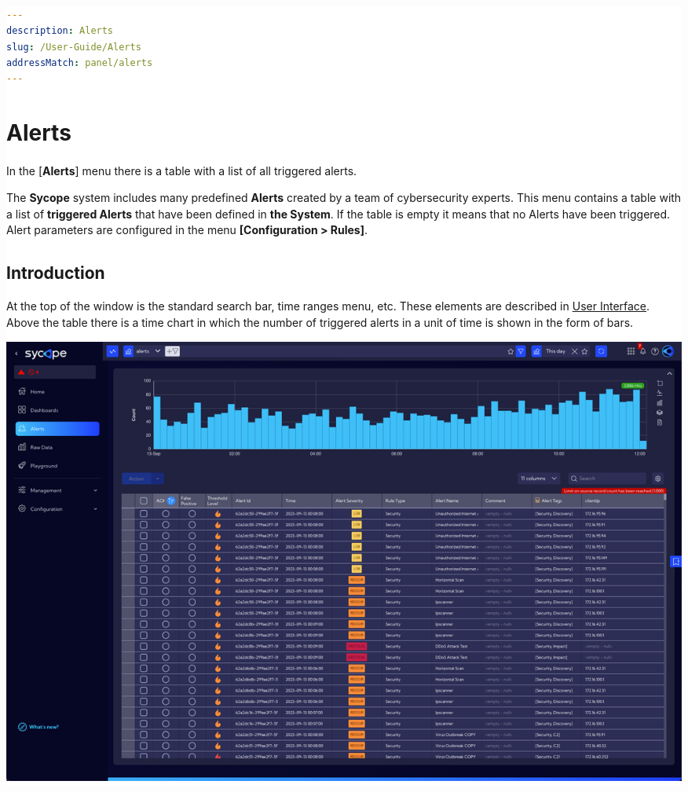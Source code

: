 ```yaml
---
description: Alerts
slug: /User-Guide/Alerts
addressMatch: panel/alerts
---
```


# Alerts


In the [**Alerts**] menu there is a table with a list of all triggered alerts.

The **Sycope** system includes many predefined **Alerts** created by a team of cybersecurity experts. This menu contains a table with a list of **triggered Alerts** that have been defined in **the System**. If the table is empty it means that no Alerts have been triggered. Alert parameters are configured in the menu **[Configuration > Rules]**.

## Introduction

At the top of the window is the standard search bar, time ranges menu, etc. These elements are described in [User Interface](/User-Interface). Above the table there is a time chart in which the number of triggered alerts in a unit of time is shown in the form of bars. 

![image-20230913120428733](assets_03-Alerts/image-20230913120428733.png)
